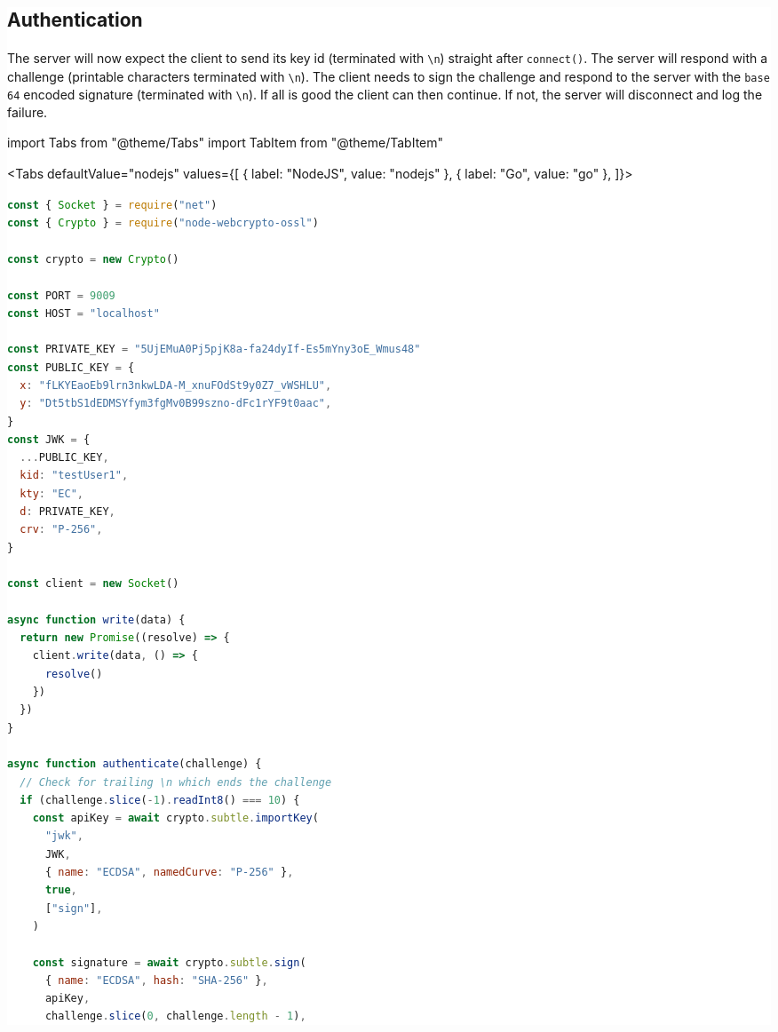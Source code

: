 ## Authentication

The server will now expect the client to send its key id (terminated with `\n`)
straight after `connect()`. The server will respond with a challenge (printable
characters terminated with `\n`). The client needs to sign the challenge and
respond to the server with the `base64` encoded signature (terminated with
`\n`). If all is good the client can then continue. If not, the server will
disconnect and log the failure.

import Tabs from "@theme/Tabs"
import TabItem from "@theme/TabItem"

<Tabs defaultValue="nodejs" values={[ { label: "NodeJS", value: "nodejs" }, {
label: "Go", value: "go" }, ]}>


<TabItem value="nodejs">


```javascript
const { Socket } = require("net")
const { Crypto } = require("node-webcrypto-ossl")

const crypto = new Crypto()

const PORT = 9009
const HOST = "localhost"

const PRIVATE_KEY = "5UjEMuA0Pj5pjK8a-fa24dyIf-Es5mYny3oE_Wmus48"
const PUBLIC_KEY = {
  x: "fLKYEaoEb9lrn3nkwLDA-M_xnuFOdSt9y0Z7_vWSHLU",
  y: "Dt5tbS1dEDMSYfym3fgMv0B99szno-dFc1rYF9t0aac",
}
const JWK = {
  ...PUBLIC_KEY,
  kid: "testUser1",
  kty: "EC",
  d: PRIVATE_KEY,
  crv: "P-256",
}

const client = new Socket()

async function write(data) {
  return new Promise((resolve) => {
    client.write(data, () => {
      resolve()
    })
  })
}

async function authenticate(challenge) {
  // Check for trailing \n which ends the challenge
  if (challenge.slice(-1).readInt8() === 10) {
    const apiKey = await crypto.subtle.importKey(
      "jwk",
      JWK,
      { name: "ECDSA", namedCurve: "P-256" },
      true,
      ["sign"],
    )

    const signature = await crypto.subtle.sign(
      { name: "ECDSA", hash: "SHA-256" },
      apiKey,
      challenge.slice(0, challenge.length - 1),
```